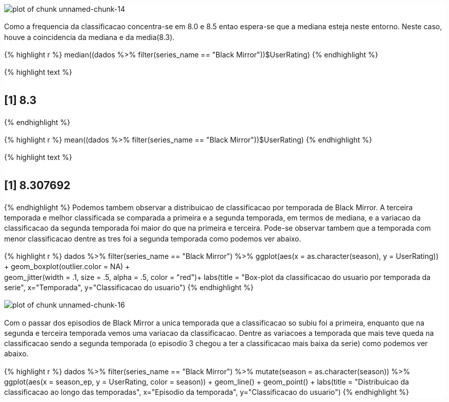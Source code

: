 ![plot of chunk unnamed-chunk-14](/knitr-jekyll-ad1figure/source/postagem-prob1/2017-07-05-postagem-prob1/unnamed-chunk-14-1.png)

Como a frequencia da classificacao concentra-se em 8.0 e 8.5 entao espera-se que a mediana esteja neste entorno. Neste caso, houve a coincidencia da mediana e da media(8.3).

{% highlight r %}
median((dados %>%  filter(series_name == "Black Mirror"))$UserRating)
{% endhighlight %}



{% highlight text %}
## [1] 8.3
{% endhighlight %}



{% highlight r %}
mean((dados %>%  filter(series_name == "Black Mirror"))$UserRating)
{% endhighlight %}



{% highlight text %}
## [1] 8.307692
{% endhighlight %}
Podemos tambem observar a distribuicao de classificacao por temporada de Black Mirror. A terceira temporada e melhor classificada se comparada a primeira e a segunda temporada, em termos de mediana, e a variacao da classificacao da segunda temporada foi maior do que na primeira e terceira. Pode-se observar tambem que a temporada com menor classificacao dentre as tres foi a segunda temporada como podemos ver abaixo.

{% highlight r %}
dados %>%  filter(series_name == "Black Mirror") %>% 
    ggplot(aes(x = as.character(season), y = UserRating)) + 
    geom_boxplot(outlier.color = NA) +   
    geom_jitter(width = .1, size = .5, alpha = .5, color = "red")+
  labs(title = "Box-plot da classificacao do usuario por temporada da serie", x="Temporada", y="Classificacao do usuario")
{% endhighlight %}

![plot of chunk unnamed-chunk-16](/knitr-jekyll-ad1figure/source/postagem-prob1/2017-07-05-postagem-prob1/unnamed-chunk-16-1.png)

Com o passar dos episodios de Black Mirror a unica temporada que a classificacao so subiu foi a primeira, enquanto que na segunda e terceira temporada vemos uma variacao da classificacao. Dentre as variacoes a temporada que mais teve queda na classificacao sendo a segunda temporada (o episodio 3 chegou a ter a classificacao mais baixa da serie) como podemos ver abaixo.

{% highlight r %}
dados %>%  filter(series_name == "Black Mirror") %>% 
  mutate(season = as.character(season)) %>% 
  ggplot(aes(x = season_ep, y = UserRating, color = season)) + 
  geom_line() + 
  geom_point() +
labs(title = "Distribuicao da classificacao ao longo das temporadas", x="Episodio da temporada", y="Classificacao do usuario")
{% endhighlight %}
